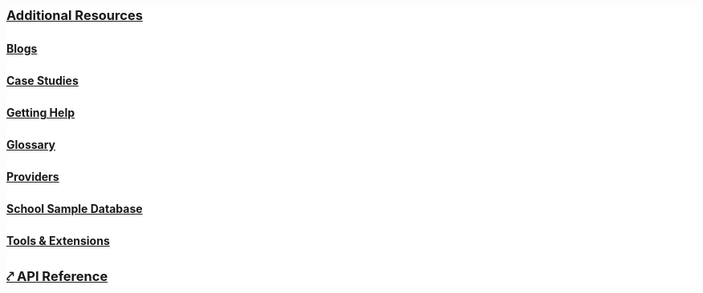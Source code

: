### [Additional Resources](ef6/resources/index.md)
#### [Blogs](ef6/resources/blogs.md)
#### [Case Studies](ef6/resources/case-studies.md)
#### [Getting Help](ef6/resources/get-help.md)
#### [Glossary](ef6/resources/glossary.md)
#### [Providers](ef6/resources/providers.md)
#### [School Sample Database](ef6/resources/school-database.md)
#### [Tools & Extensions](ef6/resources/tools.md)

### [⤤ API Reference](https://msdn.microsoft.com/library/dn223258.aspx)
